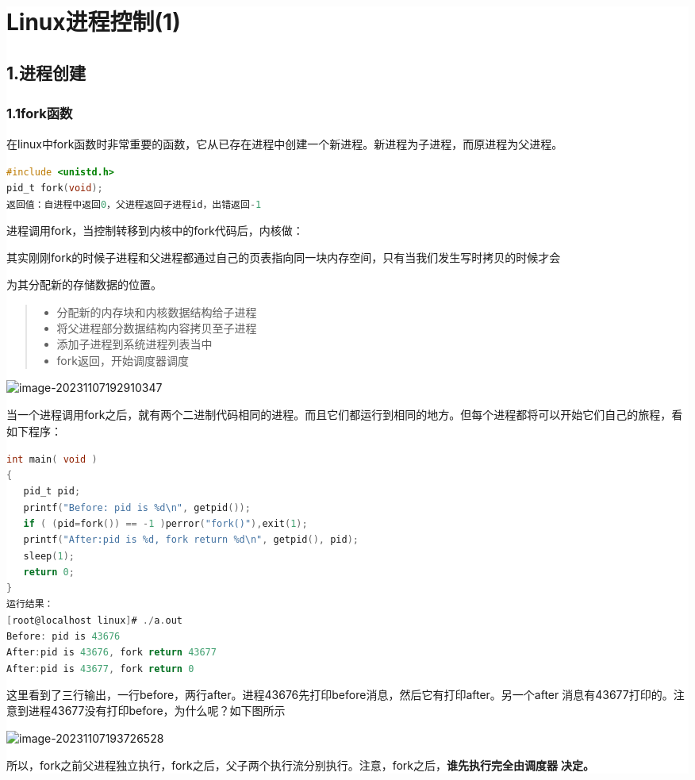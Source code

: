# Linux进程控制(1)

## 1.进程创建

### 1.1fork函数

在linux中fork函数时非常重要的函数，它从已存在进程中创建一个新进程。新进程为子进程，而原进程为父进程。  

```c
#include <unistd.h>
pid_t fork(void);
返回值：自进程中返回0，父进程返回子进程id，出错返回-1
```

进程调用fork，当控制转移到内核中的fork代码后，内核做：  

其实刚刚fork的时候子进程和父进程都通过自己的页表指向同一块内存空间，只有当我们发生写时拷贝的时候才会

为其分配新的存储数据的位置。

> - 分配新的内存块和内核数据结构给子进程  
> - 将父进程部分数据结构内容拷贝至子进程  
> - 添加子进程到系统进程列表当中  
> - fork返回，开始调度器调度  

![image-20231107192910347](https://gitee.com/slow-heating-shaanxi-people/pictrue/raw/master/pmm/image-20231107192910347.png)

 当一个进程调用fork之后，就有两个二进制代码相同的进程。而且它们都运行到相同的地方。但每个进程都将可以开始它们自己的旅程，看如下程序：

 ```c
 int main( void )
 {
 	pid_t pid;
 	printf("Before: pid is %d\n", getpid());
 	if ( (pid=fork()) == -1 )perror("fork()"),exit(1);
 	printf("After:pid is %d, fork return %d\n", getpid(), pid);
 	sleep(1);
 	return 0;
 }
 运行结果：
 [root@localhost linux]# ./a.out
 Before: pid is 43676
 After:pid is 43676, fork return 43677
 After:pid is 43677, fork return 0
 ```

   这里看到了三行输出，一行before，两行after。进程43676先打印before消息，然后它有打印after。另一个after
 消息有43677打印的。注意到进程43677没有打印before，为什么呢？如下图所示  

![image-20231107193726528](https://gitee.com/slow-heating-shaanxi-people/pictrue/raw/master/pmm/image-20231107193726528.png)

所以，fork之前父进程独立执行，fork之后，父子两个执行流分别执行。注意，fork之后，**谁先执行完全由调度器**
**决定。**  
